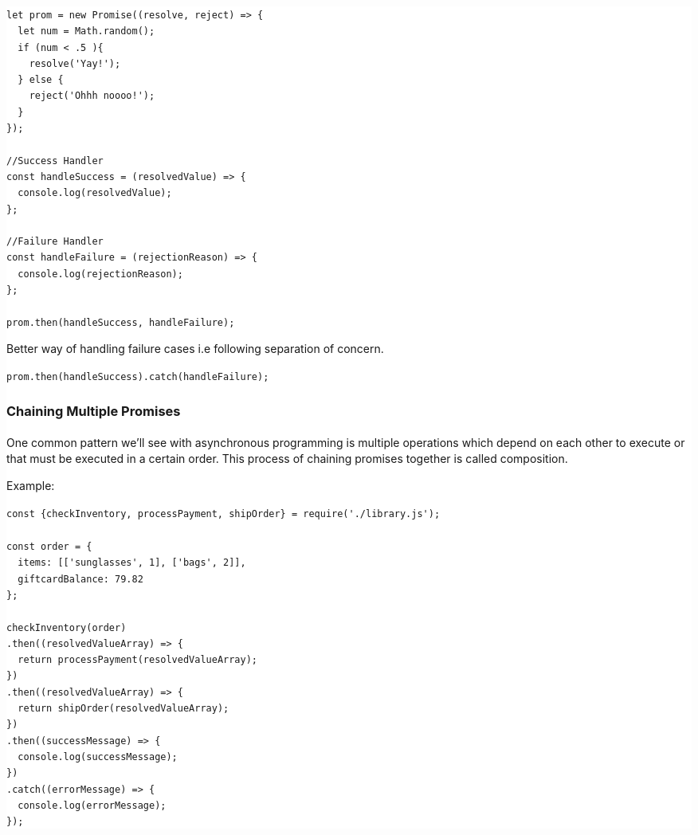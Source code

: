 ```
let prom = new Promise((resolve, reject) => {
  let num = Math.random();
  if (num < .5 ){
    resolve('Yay!');
  } else {
    reject('Ohhh noooo!');
  }
});

//Success Handler
const handleSuccess = (resolvedValue) => {
  console.log(resolvedValue);
};

//Failure Handler
const handleFailure = (rejectionReason) => {
  console.log(rejectionReason);
};

prom.then(handleSuccess, handleFailure);
```

Better way of handling failure cases i.e following separation of concern.

```
prom.then(handleSuccess).catch(handleFailure);
```

### Chaining Multiple Promises

One common pattern we’ll see with asynchronous programming is multiple operations which depend on each other to execute or that must be executed in a certain order. This process of chaining promises together is called composition.

Example:

```
const {checkInventory, processPayment, shipOrder} = require('./library.js');

const order = {
  items: [['sunglasses', 1], ['bags', 2]],
  giftcardBalance: 79.82
};

checkInventory(order)
.then((resolvedValueArray) => {
  return processPayment(resolvedValueArray);
})
.then((resolvedValueArray) => {
  return shipOrder(resolvedValueArray);
})
.then((successMessage) => {
  console.log(successMessage);
})
.catch((errorMessage) => {
  console.log(errorMessage);
});
```
